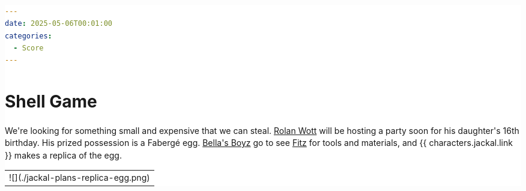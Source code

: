 ```yaml
---
date: 2025-05-06T00:01:00
categories:
  - Score
---
```

# Shell Game

We're looking for something small and expensive that we can steal.
[Rolan Wott](rolan-wott.md) will be hosting a party soon for his daughter's 16th birthday.
His prized possession is a Fabergé egg.
[Bella's Boyz](bellas-boyz.md) go to see [Fitz](fitz.md) for tools and materials, and {{ characters.jackal.link }} makes a replica of the egg.

<table markdown>
<tr markdown>
<td markdown>![](./jackal-plans-replica-egg.png)</td>